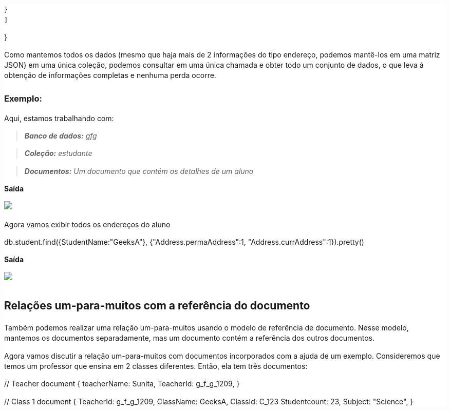     }
    ]
}

Como mantemos todos os dados (mesmo que haja mais de 2 informações do tipo endereço, podemos mantê-los em uma matriz JSON) em uma única coleção, podemos consultar em uma única chamada e obter todo um conjunto de dados, o que leva à obtenção de informações completas e nenhuma perda ocorre.

### **Exemplo:**

Aqui, estamos trabalhando com:

> **_Banco de dados:_** _gfg_

> **_Coleção:_** _estudante_

> **_Documentos:_** _Um documento que contém os detalhes de um aluno_

**Saída**

![](https://media.geeksforgeeks.org/wp-content/uploads/20210212132643/example2.jpg)

Agora vamos exibir todos os endereços do aluno

db.student.find({StudentName:"GeeksA"},
                {"Address.permaAddress":1,
                 "Address.currAddress":1}).pretty()

**Saída**

![](https://media.geeksforgeeks.org/wp-content/uploads/20210212132952/example22.jpg)

## Relações um-para-muitos com a referência do documento

Também podemos realizar uma relação um-para-muitos usando o modelo de referência de documento. Nesse modelo, mantemos os documentos separadamente, mas um documento contém a referência dos outros documentos.

Agora vamos discutir a relação um-para-muitos com documentos incorporados com a ajuda de um exemplo. Consideremos que temos um professor que ensina em 2 classes diferentes. Então, ela tem três documentos:

// Teacher document
{
    teacherName: Sunita,
    TeacherId: g_f_g_1209,
}

// Class 1 document
{
    TeacherId: g_f_g_1209,
    ClassName: GeeksA,
    ClassId: C_123
    Studentcount: 23,
    Subject: "Science",
}
